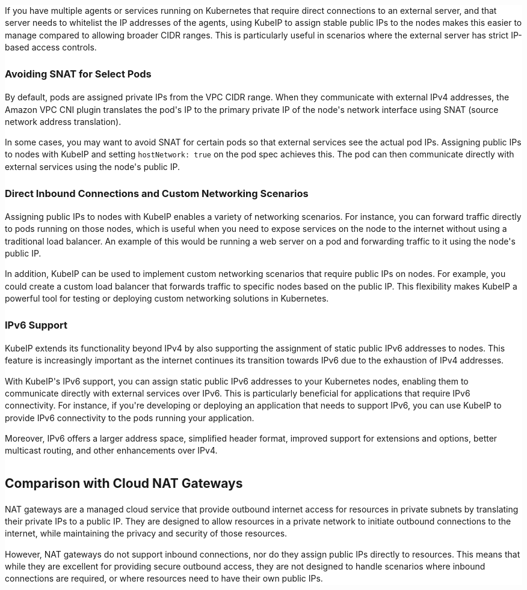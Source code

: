 If you have multiple agents or services running on Kubernetes that require direct connections to an external server, and that server needs to whitelist the IP addresses of the agents, using KubeIP to assign stable public IPs to the nodes makes this easier to manage compared to allowing broader CIDR ranges. This is particularly useful in scenarios where the external server has strict IP-based access controls.

### Avoiding SNAT for Select Pods

By default, pods are assigned private IPs from the VPC CIDR range. When they communicate with external IPv4 addresses, the Amazon VPC CNI plugin translates the pod's IP to the primary private IP of the node's network interface using SNAT (source network address translation).

In some cases, you may want to avoid SNAT for certain pods so that external services see the actual pod IPs. Assigning public IPs to nodes with KubeIP and setting `hostNetwork: true` on the pod spec achieves this. The pod can then communicate directly with external services using the node's public IP.

### Direct Inbound Connections and Custom Networking Scenarios

Assigning public IPs to nodes with KubeIP enables a variety of networking scenarios. For instance, you can forward traffic directly to pods running on those nodes, which is useful when you need to expose services on the node to the internet without using a traditional load balancer. An example of this would be running a web server on a pod and forwarding traffic to it using the node's public IP.

In addition, KubeIP can be used to implement custom networking scenarios that require public IPs on nodes. For example, you could create a custom load balancer that forwards traffic to specific nodes based on the public IP. This flexibility makes KubeIP a powerful tool for testing or deploying custom networking solutions in Kubernetes.

### IPv6 Support

KubeIP extends its functionality beyond IPv4 by also supporting the assignment of static public IPv6 addresses to nodes. This feature is increasingly important as the internet continues its transition towards IPv6 due to the exhaustion of IPv4 addresses.

With KubeIP's IPv6 support, you can assign static public IPv6 addresses to your Kubernetes nodes, enabling them to communicate directly with external services over IPv6. This is particularly beneficial for applications that require IPv6 connectivity. For instance, if you're developing or deploying an application that needs to support IPv6, you can use KubeIP to provide IPv6 connectivity to the pods running your application.

Moreover, IPv6 offers a larger address space, simplified header format, improved support for extensions and options, better multicast routing, and other enhancements over IPv4.

## Comparison with Cloud NAT Gateways

NAT gateways are a managed cloud service that provide outbound internet access for resources in private subnets by translating their private IPs to a public IP. They are designed to allow resources in a private network to initiate outbound connections to the internet, while maintaining the privacy and security of those resources.

However, NAT gateways do not support inbound connections, nor do they assign public IPs directly to resources. This means that while they are excellent for providing secure outbound access, they are not designed to handle scenarios where inbound connections are required, or where resources need to have their own public IPs.
